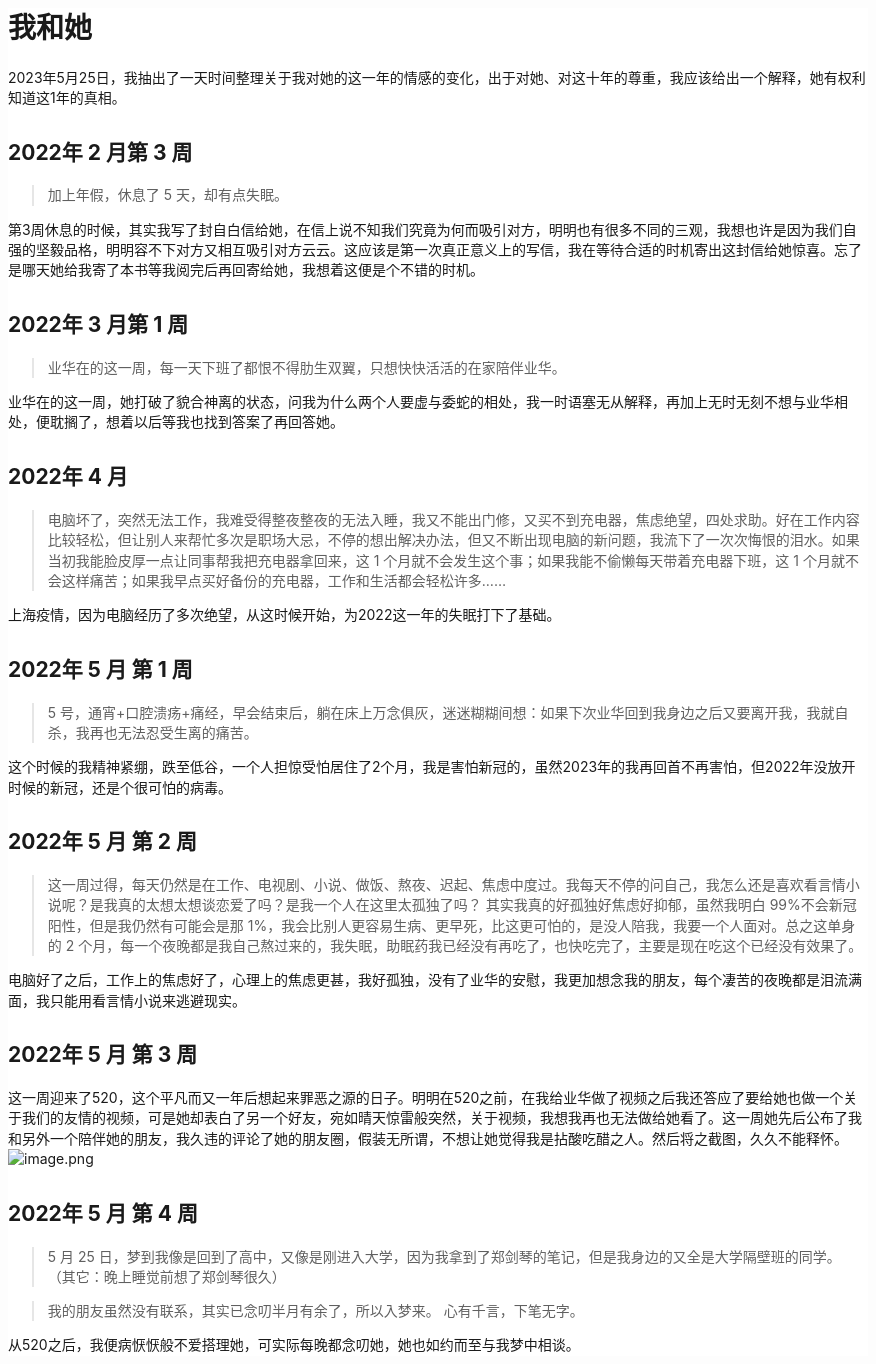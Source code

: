 # 我和她

2023年5月25日，我抽出了一天时间整理关于我对她的这一年的情感的变化，出于对她、对这十年的尊重，我应该给出一个解释，她有权利知道这1年的真相。

## 2022年 2 月第 3 周
> 加上年假，休息了 5 天，却有点失眠。

第3周休息的时候，其实我写了封自白信给她，在信上说不知我们究竟为何而吸引对方，明明也有很多不同的三观，我想也许是因为我们自强的坚毅品格，明明容不下对方又相互吸引对方云云。这应该是第一次真正意义上的写信，我在等待合适的时机寄出这封信给她惊喜。忘了是哪天她给我寄了本书等我阅完后再回寄给她，我想着这便是个不错的时机。

## 2022年 3 月第 1 周
> 业华在的这一周，每一天下班了都恨不得肋生双翼，只想快快活活的在家陪伴业华。

业华在的这一周，她打破了貌合神离的状态，问我为什么两个人要虚与委蛇的相处，我一时语塞无从解释，再加上无时无刻不想与业华相处，便耽搁了，想着以后等我也找到答案了再回答她。

## 2022年 4 月
> 电脑坏了，突然无法工作，我难受得整夜整夜的无法入睡，我又不能出门修，又买不到充电器，焦虑绝望，四处求助。好在工作内容比较轻松，但让别人来帮忙多次是职场大忌，不停的想出解决办法，但又不断出现电脑的新问题，我流下了一次次悔恨的泪水。如果当初我能脸皮厚一点让同事帮我把充电器拿回来，这 1 个月就不会发生这个事；如果我能不偷懒每天带着充电器下班，这 1 个月就不会这样痛苦；如果我早点买好备份的充电器，工作和生活都会轻松许多……

上海疫情，因为电脑经历了多次绝望，从这时候开始，为2022这一年的失眠打下了基础。

## 2022年 5 月 第 1 周
> 5 号，通宵+口腔溃疡+痛经，早会结束后，躺在床上万念俱灰，迷迷糊糊间想：如果下次业华回到我身边之后又要离开我，我就自杀，我再也无法忍受生离的痛苦。

这个时候的我精神紧绷，跌至低谷，一个人担惊受怕居住了2个月，我是害怕新冠的，虽然2023年的我再回首不再害怕，但2022年没放开时候的新冠，还是个很可怕的病毒。

## 2022年 5 月 第 2 周
> 这一周过得，每天仍然是在工作、电视剧、小说、做饭、熬夜、迟起、焦虑中度过。我每天不停的问自己，我怎么还是喜欢看言情小说呢？是我真的太想太想谈恋爱了吗？是我一个人在这里太孤独了吗？
其实我真的好孤独好焦虑好抑郁，虽然我明白 99%不会新冠阳性，但是我仍然有可能会是那 1%，我会比别人更容易生病、更早死，比这更可怕的，是没人陪我，我要一个人面对。总之这单身的 2 个月，每一个夜晚都是我自己熬过来的，我失眠，助眠药我已经没有再吃了，也快吃完了，主要是现在吃这个已经没有效果了。

电脑好了之后，工作上的焦虑好了，心理上的焦虑更甚，我好孤独，没有了业华的安慰，我更加想念我的朋友，每个凄苦的夜晚都是泪流满面，我只能用看言情小说来逃避现实。

## 2022年 5 月 第 3 周
这一周迎来了520，这个平凡而又一年后想起来罪恶之源的日子。明明在520之前，在我给业华做了视频之后我还答应了要给她也做一个关于我们的友情的视频，可是她却表白了另一个好友，宛如晴天惊雷般突然，关于视频，我想我再也无法做给她看了。这一周她先后公布了我和另外一个陪伴她的朋友，我久违的评论了她的朋友圈，假装无所谓，不想让她觉得我是拈酸吃醋之人。然后将之截图，久久不能释怀。
![image.png](https://s1.ax1x.com/2023/06/02/p9zvsgg.png)


## 2022年 5 月 第 4 周
> 5 月 25 日，梦到我像是回到了高中，又像是刚进入大学，因为我拿到了郑剑琴的笔记，但是我身边的又全是大学隔壁班的同学。
（其它：晚上睡觉前想了郑剑琴很久）

> 我的朋友虽然没有联系，其实已念叨半月有余了，所以入梦来。
心有千言，下笔无字。

从520之后，我便病恹恹般不爱搭理她，可实际每晚都念叨她，她也如约而至与我梦中相谈。
